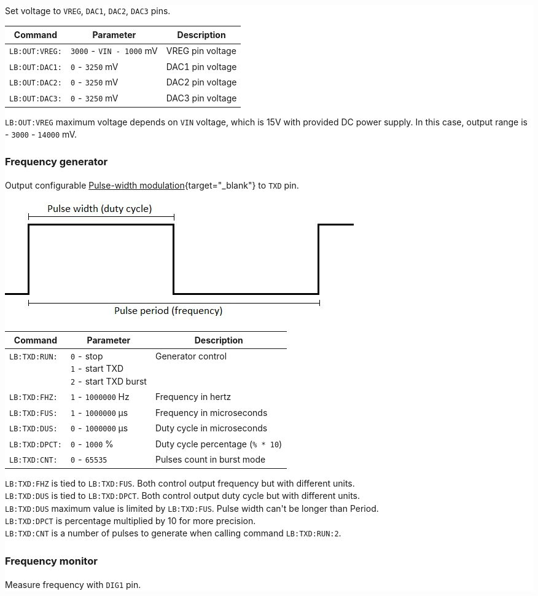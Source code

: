 Set voltage to `VREG`, `DAC1`, `DAC2`, `DAC3` pins.

| Command | Parameter | Description |
| --- | --- | --- |
| `LB:OUT:VREG:` | `3000` - `VIN - 1000` mV | VREG pin voltage |
| `LB:OUT:DAC1:` | `0` - `3250` mV | DAC1 pin voltage |
| `LB:OUT:DAC2:` | `0` - `3250` mV | DAC2 pin voltage |
| `LB:OUT:DAC3:` | `0` - `3250` mV | DAC3 pin voltage |

`LB:OUT:VREG` maximum voltage depends on `VIN` voltage, which is 15V with provided DC power supply. In this case, output range is - `3000` - `14000` mV.  

### Frequency generator

Output configurable [Pulse-width modulation](https://en.wikipedia.org/wiki/Pulse-width_modulation){target="_blank"} to `TXD` pin.

![Digital signal PWM image](/assets/images/digital-signal.jpg)

| Command | Parameter | Description |
| --- | --- | --- |
| `LB:TXD:RUN:` | `0` - stop <br/> `1` - start TXD <br/> `2` - start TXD burst | Generator control |
| `LB:TXD:FHZ:` | `1` - `1000000` Hz | Frequency in hertz |
| `LB:TXD:FUS:` | `1` - `1000000` μs | Frequency in microseconds |
| `LB:TXD:DUS:` | `0` - `1000000` μs | Duty cycle in microseconds |
| `LB:TXD:DPCT:` | `0` - `1000` % | Duty cycle percentage (`% * 10`) |
| `LB:TXD:CNT:` | `0` - `65535` | Pulses count in burst mode |

`LB:TXD:FHZ` is tied to `LB:TXD:FUS`. Both control output frequency but with different units.  
`LB:TXD:DUS` is tied to `LB:TXD:DPCT`. Both control output duty cycle but with different units.  
`LB:TXD:DUS` maximum value is limited by `LB:TXD:FUS`. Pulse width can't be longer than Period.  
`LB:TXD:DPCT` is percentage multiplied by 10 for more precision.  
`LB:TXD:CNT` is a number of pulses to generate when calling command `LB:TXD:RUN:2`.  

### Frequency monitor

Measure frequency with `DIG1` pin.
